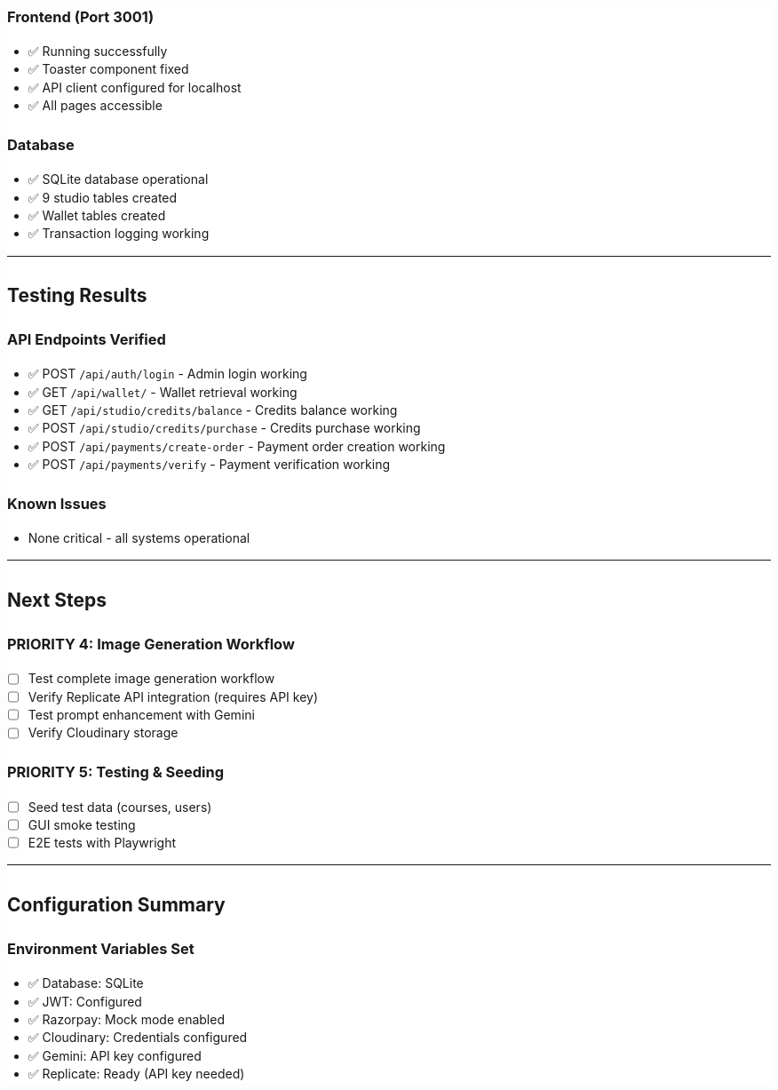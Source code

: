 ### Frontend (Port 3001)
- ✅ Running successfully
- ✅ Toaster component fixed
- ✅ API client configured for localhost
- ✅ All pages accessible

### Database
- ✅ SQLite database operational
- ✅ 9 studio tables created
- ✅ Wallet tables created
- ✅ Transaction logging working

---

## Testing Results

### API Endpoints Verified
- ✅ POST `/api/auth/login` - Admin login working
- ✅ GET `/api/wallet/` - Wallet retrieval working
- ✅ GET `/api/studio/credits/balance` - Credits balance working
- ✅ POST `/api/studio/credits/purchase` - Credits purchase working
- ✅ POST `/api/payments/create-order` - Payment order creation working
- ✅ POST `/api/payments/verify` - Payment verification working

### Known Issues
- None critical - all systems operational

---

## Next Steps

### PRIORITY 4: Image Generation Workflow
- [ ] Test complete image generation workflow
- [ ] Verify Replicate API integration (requires API key)
- [ ] Test prompt enhancement with Gemini
- [ ] Verify Cloudinary storage

### PRIORITY 5: Testing & Seeding
- [ ] Seed test data (courses, users)
- [ ] GUI smoke testing
- [ ] E2E tests with Playwright

---

## Configuration Summary

### Environment Variables Set
- ✅ Database: SQLite
- ✅ JWT: Configured
- ✅ Razorpay: Mock mode enabled
- ✅ Cloudinary: Credentials configured
- ✅ Gemini: API key configured
- ✅ Replicate: Ready (API key needed)
